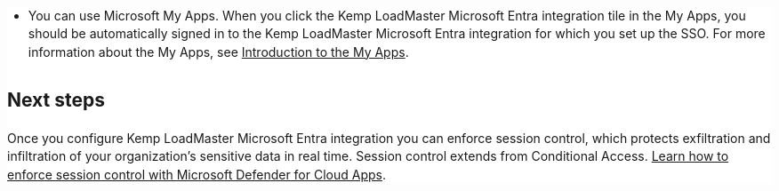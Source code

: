 * You can use Microsoft My Apps. When you click the Kemp LoadMaster Microsoft Entra integration tile in the My Apps, you should be automatically signed in to the Kemp LoadMaster Microsoft Entra integration for which you set up the SSO. For more information about the My Apps, see [Introduction to the My Apps](https://support.microsoft.com/account-billing/sign-in-and-start-apps-from-the-my-apps-portal-2f3b1bae-0e5a-4a86-a33e-876fbd2a4510).

## Next steps

Once you configure Kemp LoadMaster Microsoft Entra integration you can enforce session control, which protects exfiltration and infiltration of your organization’s sensitive data in real time. Session control extends from Conditional Access. [Learn how to enforce session control with Microsoft Defender for Cloud Apps](/cloud-app-security/proxy-deployment-any-app).
